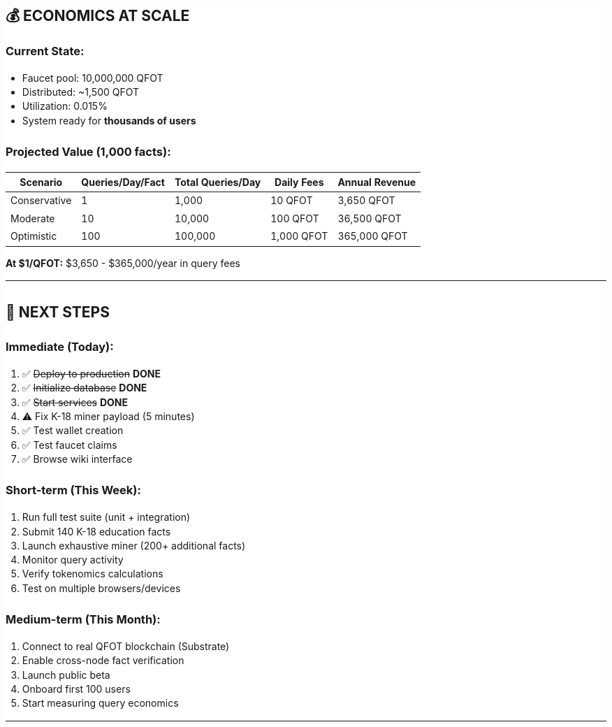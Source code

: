 
## 💰 ECONOMICS AT SCALE

### **Current State:**
- Faucet pool: 10,000,000 QFOT
- Distributed: ~1,500 QFOT
- Utilization: 0.015%
- System ready for **thousands of users**

### **Projected Value (1,000 facts):**
| Scenario | Queries/Day/Fact | Total Queries/Day | Daily Fees | Annual Revenue |
|----------|------------------|-------------------|------------|----------------|
| Conservative | 1 | 1,000 | 10 QFOT | 3,650 QFOT |
| Moderate | 10 | 10,000 | 100 QFOT | 36,500 QFOT |
| Optimistic | 100 | 100,000 | 1,000 QFOT | 365,000 QFOT |

**At $1/QFOT:** $3,650 - $365,000/year in query fees

---

## 🎯 NEXT STEPS

### **Immediate (Today):**
1. ✅ ~~Deploy to production~~ **DONE**
2. ✅ ~~Initialize database~~ **DONE**
3. ✅ ~~Start services~~ **DONE**
4. ⚠️  Fix K-18 miner payload (5 minutes)
5. ✅ Test wallet creation
6. ✅ Test faucet claims
7. ✅ Browse wiki interface

### **Short-term (This Week):**
1. Run full test suite (unit + integration)
2. Submit 140 K-18 education facts
3. Launch exhaustive miner (200+ additional facts)
4. Monitor query activity
5. Verify tokenomics calculations
6. Test on multiple browsers/devices

### **Medium-term (This Month):**
1. Connect to real QFOT blockchain (Substrate)
2. Enable cross-node fact verification
3. Launch public beta
4. Onboard first 100 users
5. Start measuring query economics

---
